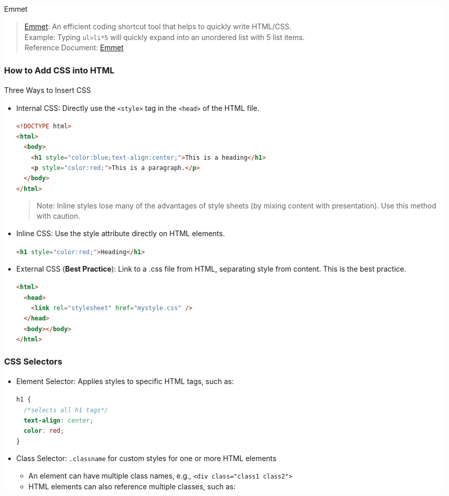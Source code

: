 Emmet

> [Emmet](https://code.visualstudio.com/docs/editor/emmet): An efficient coding shortcut tool that helps to quickly write HTML/CSS.  
> Example: Typing `ul>li*5` will quickly expand into an unordered list with 5 list items.  
> Reference Document: [Emmet](https://code.visualstudio.com/docs/editor/emmet)

### How to Add CSS into HTML

Three Ways to Insert CSS

- Internal CSS: Directly use the `<style>` tag in the `<head>` of the HTML file.

  ```html
  <!DOCTYPE html>
  <html>
    <body>
      <h1 style="color:blue;text-align:center;">This is a heading</h1>
      <p style="color:red;">This is a paragraph.</p>
    </body>
  </html>
  ```

  > Note: Inline styles lose many of the advantages of style sheets (by mixing content with presentation). Use this method with caution.
- Inline CSS: Use the style attribute directly on HTML elements.

  ```html
  <h1 style="color:red;">Heading</h1>
  ```

- External CSS (**Best Practice**): Link to a .css file from HTML, separating style from content. This is the best practice.

  ```html
  <html>
    <head>
      <link rel="stylesheet" href="mystyle.css" />
    </head>
    <body></body>
  </html>
  ```

### CSS Selectors

- Element Selector: Applies styles to specific HTML tags, such as:

  ```css
  h1 {
    /*selects all h1 tags*/
    text-align: center;
    color: red;
  }
  ```

- Class Selector: `.classname` for custom styles for one or more HTML elements
  - An element can have multiple class names, e.g., `<div class="class1 class2">`
  - HTML elements can also reference multiple classes, such as:
